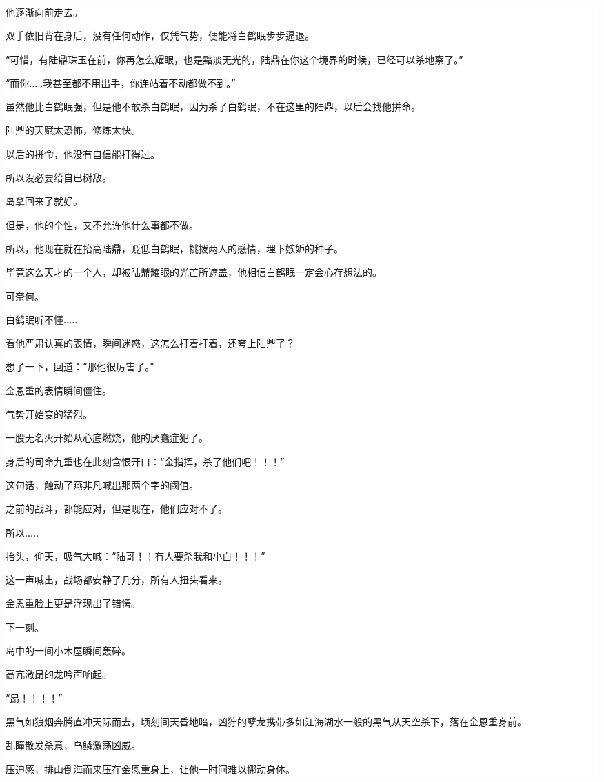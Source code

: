 他逐渐向前走去。

双手依旧背在身后，没有任何动作，仅凭气势，便能将白鹤眠步步逼退。

“可惜，有陆鼎珠玉在前，你再怎么耀眼，也是黯淡无光的，陆鼎在你这个境界的时候，已经可以杀地察了。”

“而你.....我甚至都不用出手，你连站着不动都做不到。”

虽然他比白鹤眠强，但是他不敢杀白鹤眠，因为杀了白鹤眠，不在这里的陆鼎，以后会找他拼命。

陆鼎的天赋太恐怖，修炼太快。

以后的拼命，他没有自信能打得过。

所以没必要给自已树敌。

岛拿回来了就好。

但是，他的个性，又不允许他什么事都不做。

所以，他现在就在抬高陆鼎，贬低白鹤眠，挑拨两人的感情，埋下嫉妒的种子。

毕竟这么天才的一个人，却被陆鼎耀眼的光芒所遮盖，他相信白鹤眠一定会心存想法的。

可奈何。

白鹤眠听不懂.....

看他严肃认真的表情，瞬间迷惑，这怎么打着打着，还夸上陆鼎了？

想了一下，回道：“那他很厉害了。”

金恩重的表情瞬间僵住。

气势开始变的猛烈。

一股无名火开始从心底燃烧，他的厌蠢症犯了。

身后的司命九重也在此刻含恨开口：“金指挥，杀了他们吧！！！”

这句话，触动了燕非凡喊出那两个字的阈值。

之前的战斗，都能应对，但是现在，他们应对不了。

所以.....

抬头，仰天，吸气大喊：“陆哥！！有人要杀我和小白！！！”

这一声喊出，战场都安静了几分，所有人扭头看来。

金恩重脸上更是浮现出了错愕。

下一刻。

岛中的一间小木屋瞬间轰碎。

高亢激昂的龙吟声响起。

“昂！！！！”

黑气如狼烟奔腾直冲天际而去，顷刻间天昏地暗，凶狞的孽龙携带多如江海湖水一般的黑气从天空杀下，落在金恩重身前。

乱瞳散发杀意，乌鳞激荡凶威。

压迫感，排山倒海而来压在金恩重身上，让他一时间难以挪动身体。
